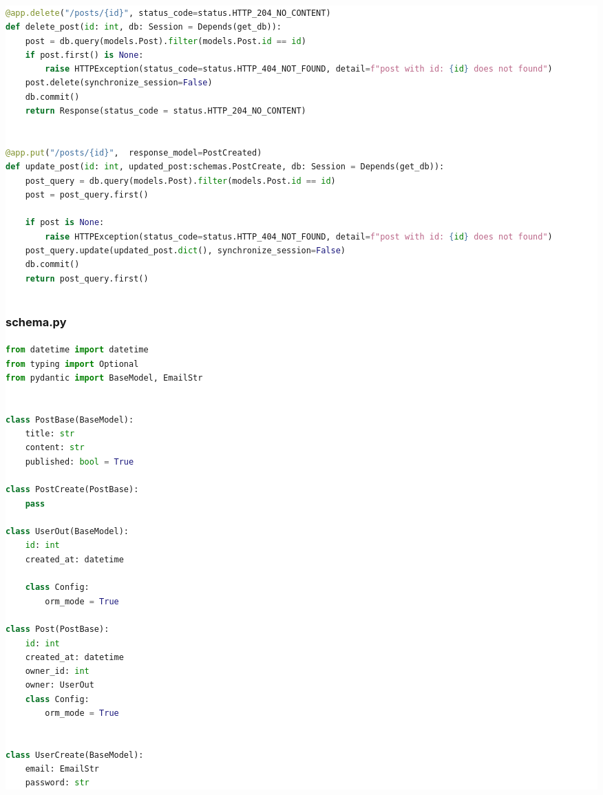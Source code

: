 ```python
@app.delete("/posts/{id}", status_code=status.HTTP_204_NO_CONTENT)
def delete_post(id: int, db: Session = Depends(get_db)):
    post = db.query(models.Post).filter(models.Post.id == id)
    if post.first() is None:
        raise HTTPException(status_code=status.HTTP_404_NOT_FOUND, detail=f"post with id: {id} does not found")
    post.delete(synchronize_session=False)
    db.commit()
    return Response(status_code = status.HTTP_204_NO_CONTENT)


@app.put("/posts/{id}",  response_model=PostCreated)
def update_post(id: int, updated_post:schemas.PostCreate, db: Session = Depends(get_db)):
    post_query = db.query(models.Post).filter(models.Post.id == id) 
    post = post_query.first()

    if post is None:
        raise HTTPException(status_code=status.HTTP_404_NOT_FOUND, detail=f"post with id: {id} does not found")
    post_query.update(updated_post.dict(), synchronize_session=False)
    db.commit()
    return post_query.first()
  

```

### schema.py

```python
from datetime import datetime
from typing import Optional
from pydantic import BaseModel, EmailStr


class PostBase(BaseModel):
    title: str
    content: str 
    published: bool = True

class PostCreate(PostBase):
    pass

class UserOut(BaseModel):
    id: int
    created_at: datetime

    class Config:
        orm_mode = True

class Post(PostBase):
    id: int 
    created_at: datetime
    owner_id: int 
    owner: UserOut
    class Config:
        orm_mode = True


class UserCreate(BaseModel):
    email: EmailStr
    password: str


```